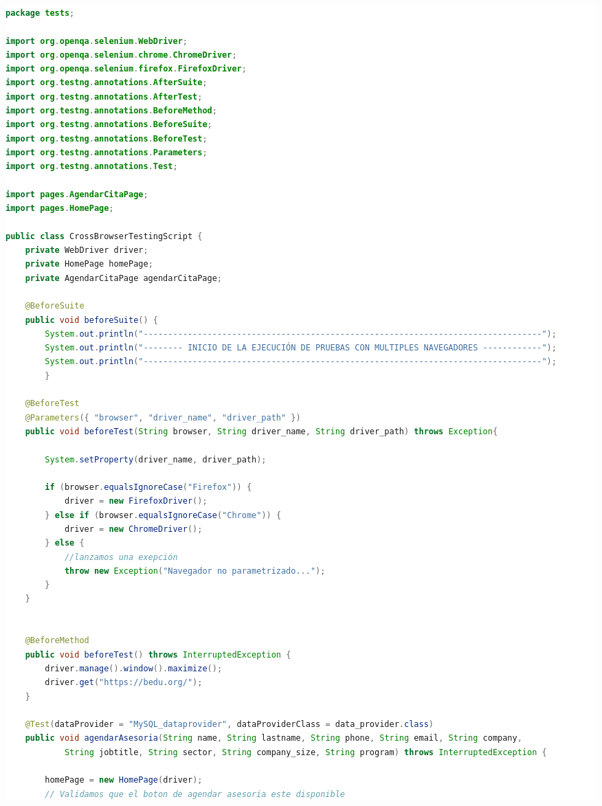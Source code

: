 ```Java
package tests;

import org.openqa.selenium.WebDriver;
import org.openqa.selenium.chrome.ChromeDriver;
import org.openqa.selenium.firefox.FirefoxDriver;
import org.testng.annotations.AfterSuite;
import org.testng.annotations.AfterTest;
import org.testng.annotations.BeforeMethod;
import org.testng.annotations.BeforeSuite;
import org.testng.annotations.BeforeTest;
import org.testng.annotations.Parameters;
import org.testng.annotations.Test;

import pages.AgendarCitaPage;
import pages.HomePage;

public class CrossBrowserTestingScript {
	private WebDriver driver;
	private HomePage homePage;
	private AgendarCitaPage agendarCitaPage;
	
	@BeforeSuite
	public void beforeSuite() {
		System.out.println("---------------------------------------------------------------------------------");
		System.out.println("-------- INICIO DE LA EJECUCIÓN DE PRUEBAS CON MULTIPLES NAVEGADORES ------------");
		System.out.println("---------------------------------------------------------------------------------");
		}

	@BeforeTest
	@Parameters({ "browser", "driver_name", "driver_path" })
	public void beforeTest(String browser, String driver_name, String driver_path) throws Exception{

		System.setProperty(driver_name, driver_path);

		if (browser.equalsIgnoreCase("Firefox")) {
			driver = new FirefoxDriver();
		} else if (browser.equalsIgnoreCase("Chrome")) {
			driver = new ChromeDriver();
		} else {
			//lanzamos una exepción
			throw new Exception("Navegador no parametrizado...");
		}
	}


	@BeforeMethod
	public void beforeTest() throws InterruptedException {
		driver.manage().window().maximize();
		driver.get("https://bedu.org/");
	}

	@Test(dataProvider = "MySQL_dataprovider", dataProviderClass = data_provider.class)
	public void agendarAsesoria(String name, String lastname, String phone, String email, String company,
			String jobtitle, String sector, String company_size, String program) throws InterruptedException {

		homePage = new HomePage(driver);
		// Validamos que el boton de agendar asesoria este disponible
```